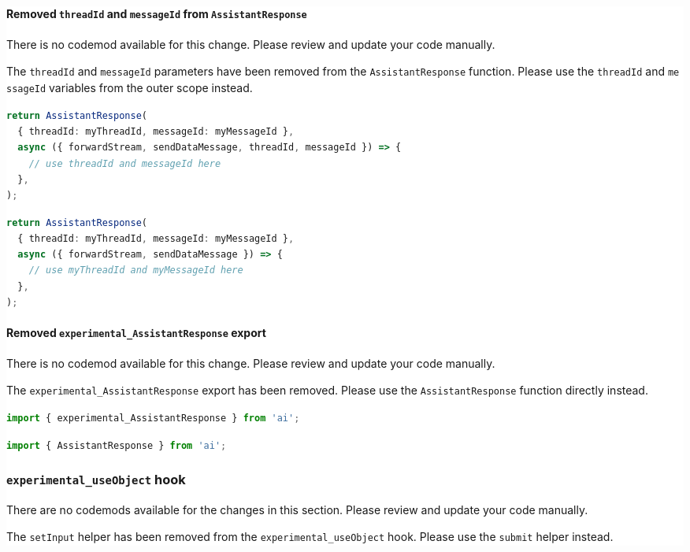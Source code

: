 #### Removed `threadId` and `messageId` from `AssistantResponse`

<Note type="warning">
  There is no codemod available for this change. Please review and update your
  code manually.
</Note>

The `threadId` and `messageId` parameters have been removed from the `AssistantResponse` function. Please use the `threadId` and `messageId` variables from the outer scope instead.

```ts filename="AI SDK 3.4"
return AssistantResponse(
  { threadId: myThreadId, messageId: myMessageId },
  async ({ forwardStream, sendDataMessage, threadId, messageId }) => {
    // use threadId and messageId here
  },
);
```

```ts filename="AI SDK 4.0"
return AssistantResponse(
  { threadId: myThreadId, messageId: myMessageId },
  async ({ forwardStream, sendDataMessage }) => {
    // use myThreadId and myMessageId here
  },
);
```

#### Removed `experimental_​AssistantResponse` export

<Note type="warning">
  There is no codemod available for this change. Please review and update your
  code manually.
</Note>

The `experimental_AssistantResponse` export has been removed. Please use the `AssistantResponse` function directly instead.

```ts filename="AI SDK 3.4"
import { experimental_AssistantResponse } from 'ai';
```

```ts filename="AI SDK 4.0"
import { AssistantResponse } from 'ai';
```

### `experimental_useObject` hook

<Note type="warning">
  There are no codemods available for the changes in this section. Please review
  and update your code manually.
</Note>

The `setInput` helper has been removed from the `experimental_useObject` hook. Please use the `submit` helper instead.
